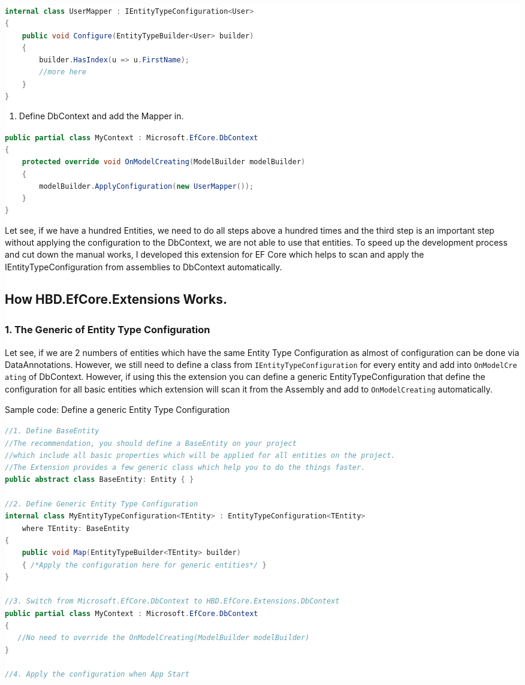 ```csharp
internal class UserMapper : IEntityTypeConfiguration<User>
{
    public void Configure(EntityTypeBuilder<User> builder)
    {
        builder.HasIndex(u => u.FirstName);
        //more here
    }
}
```

1.  Define DbContext and add the Mapper in.

```csharp
public partial class MyContext : Microsoft.EfCore.DbContext
{
    protected override void OnModelCreating(ModelBuilder modelBuilder)
    {
        modelBuilder.ApplyConfiguration(new UserMapper());
    }
}
```

Let see, if we have a hundred Entities, we need to do all steps above a hundred
times and the third step is an important step without applying the configuration
to the DbContext, we are not able to use that entities. To speed up the
development process and cut down the manual works, I developed this extension
for EF Core which helps to scan and apply the IEntityTypeConfiguration from
assemblies to DbContext automatically.

## How HBD.EfCore.Extensions Works.

### 1. The Generic of Entity Type Configuration

Let see, if we are 2 numbers of entities which have the same Entity Type
Configuration as almost of configuration can be done via DataAnnotations.
However, we still need to define a class from `IEntityTypeConfiguration` for
every entity and add into `OnModelCreating` of DbContext. However, if using this
the extension you can define a generic EntityTypeConfiguration that define the
configuration for all basic entities which extension will scan it from the
Assembly and add to `OnModelCreating` automatically.

Sample code: Define a generic Entity Type Configuration

```csharp
//1. Define BaseEntity
//The recommendation, you should define a BaseEntity on your project
//which include all basic properties which will be applied for all entities on the project.
//The Extension provides a few generic class which help you to do the things faster.
public abstract class BaseEntity: Entity { }

//2. Define Generic Entity Type Configuration
internal class MyEntityTypeConfiguration<TEntity> : EntityTypeConfiguration<TEntity>
    where TEntity: BaseEntity
{
    public void Map(EntityTypeBuilder<TEntity> builder)
    { /*Apply the configuration here for generic entities*/ }
}

//3. Switch from Microsoft.EfCore.DbContext to HBD.EfCore.Extensions.DbContext
public partial class MyContext : Microsoft.EfCore.DbContext
{
   //No need to override the OnModelCreating(ModelBuilder modelBuilder)
}

//4. Apply the configuration when App Start
```